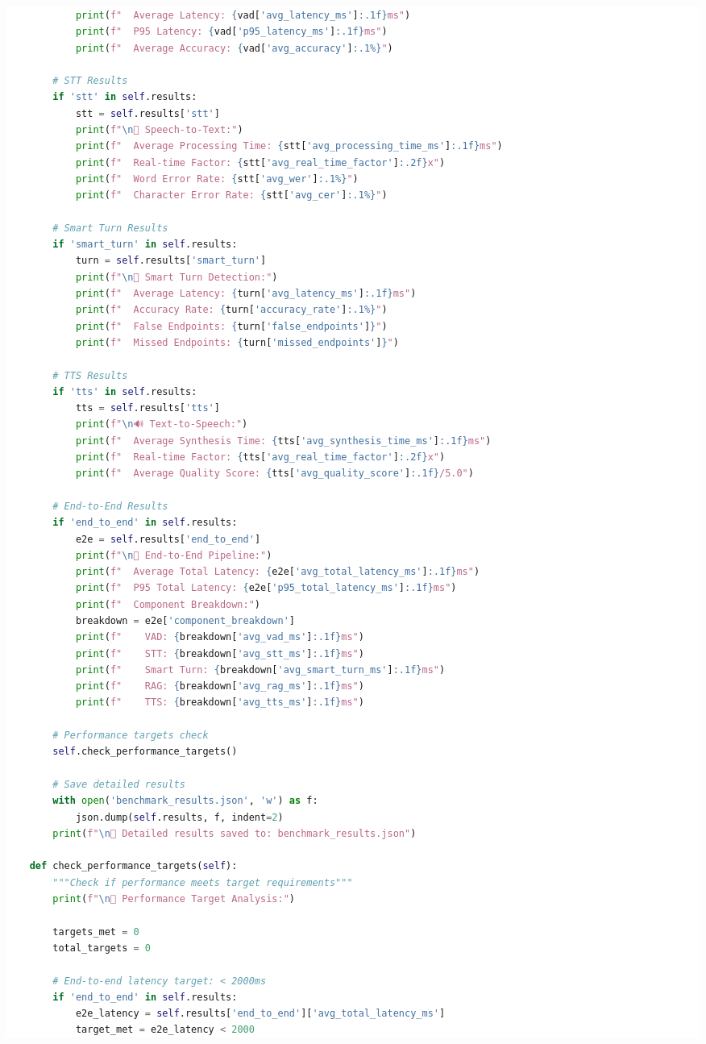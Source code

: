 ```python
            print(f"  Average Latency: {vad['avg_latency_ms']:.1f}ms")
            print(f"  P95 Latency: {vad['p95_latency_ms']:.1f}ms")
            print(f"  Average Accuracy: {vad['avg_accuracy']:.1%}")
        
        # STT Results
        if 'stt' in self.results:
            stt = self.results['stt']
            print(f"\n🎤 Speech-to-Text:")
            print(f"  Average Processing Time: {stt['avg_processing_time_ms']:.1f}ms")
            print(f"  Real-time Factor: {stt['avg_real_time_factor']:.2f}x")
            print(f"  Word Error Rate: {stt['avg_wer']:.1%}")
            print(f"  Character Error Rate: {stt['avg_cer']:.1%}")
        
        # Smart Turn Results
        if 'smart_turn' in self.results:
            turn = self.results['smart_turn']
            print(f"\n🔄 Smart Turn Detection:")
            print(f"  Average Latency: {turn['avg_latency_ms']:.1f}ms")
            print(f"  Accuracy Rate: {turn['accuracy_rate']:.1%}")
            print(f"  False Endpoints: {turn['false_endpoints']}")
            print(f"  Missed Endpoints: {turn['missed_endpoints']}")
        
        # TTS Results
        if 'tts' in self.results:
            tts = self.results['tts']
            print(f"\n🔊 Text-to-Speech:")
            print(f"  Average Synthesis Time: {tts['avg_synthesis_time_ms']:.1f}ms")
            print(f"  Real-time Factor: {tts['avg_real_time_factor']:.2f}x")
            print(f"  Average Quality Score: {tts['avg_quality_score']:.1f}/5.0")
        
        # End-to-End Results
        if 'end_to_end' in self.results:
            e2e = self.results['end_to_end']
            print(f"\n🔄 End-to-End Pipeline:")
            print(f"  Average Total Latency: {e2e['avg_total_latency_ms']:.1f}ms")
            print(f"  P95 Total Latency: {e2e['p95_total_latency_ms']:.1f}ms")
            print(f"  Component Breakdown:")
            breakdown = e2e['component_breakdown']
            print(f"    VAD: {breakdown['avg_vad_ms']:.1f}ms")
            print(f"    STT: {breakdown['avg_stt_ms']:.1f}ms") 
            print(f"    Smart Turn: {breakdown['avg_smart_turn_ms']:.1f}ms")
            print(f"    RAG: {breakdown['avg_rag_ms']:.1f}ms")
            print(f"    TTS: {breakdown['avg_tts_ms']:.1f}ms")
        
        # Performance targets check
        self.check_performance_targets()
        
        # Save detailed results
        with open('benchmark_results.json', 'w') as f:
            json.dump(self.results, f, indent=2)
        print(f"\n📁 Detailed results saved to: benchmark_results.json")
    
    def check_performance_targets(self):
        """Check if performance meets target requirements"""
        print(f"\n🎯 Performance Target Analysis:")
        
        targets_met = 0
        total_targets = 0
        
        # End-to-end latency target: < 2000ms
        if 'end_to_end' in self.results:
            e2e_latency = self.results['end_to_end']['avg_total_latency_ms']
            target_met = e2e_latency < 2000
```
